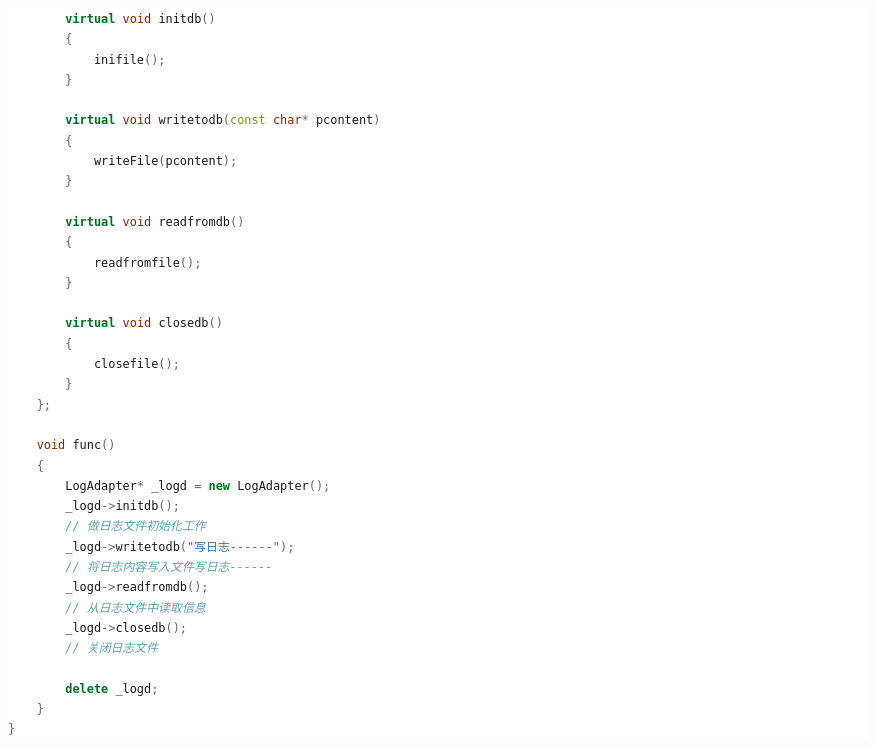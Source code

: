 ````c++
        virtual void initdb()
        {
            inifile();
        }
        
        virtual void writetodb(const char* pcontent)
        {
            writeFile(pcontent);
        }
        
        virtual void readfromdb()
        {
            readfromfile();
        }
        
        virtual void closedb()
        {
            closefile();
        }
    };
    
    void func()
    {
        LogAdapter* _logd = new LogAdapter();
        _logd->initdb();
        // 做日志文件初始化工作
        _logd->writetodb("写日志------");
        // 将日志内容写入文件写日志------
        _logd->readfromdb();
        // 从日志文件中读取信息
        _logd->closedb();
        // 关闭日志文件
        
        delete _logd;
    }
}
````
